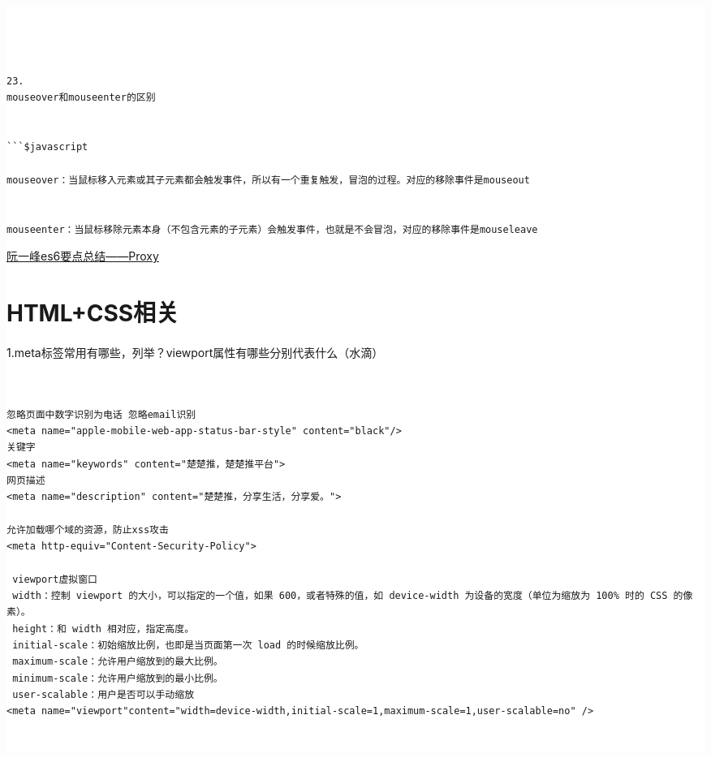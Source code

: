 ```$javascript




23.
mouseover和mouseenter的区别


```$javascript

mouseover：当鼠标移入元素或其子元素都会触发事件，所以有一个重复触发，冒泡的过程。对应的移除事件是mouseout


mouseenter：当鼠标移除元素本身（不包含元素的子元素）会触发事件，也就是不会冒泡，对应的移除事件是mouseleave
```






[阮一峰es6要点总结——Proxy](https://www.jianshu.com/p/81eb68ae5eb1)


# HTML+CSS相关

1.meta标签常用有哪些，列举？viewport属性有哪些分别代表什么（水滴）
```$javascript


忽略页面中数字识别为电话 忽略email识别
<meta name="apple-mobile-web-app-status-bar-style" content="black"/>
关键字
<meta name="keywords" content="楚楚推，楚楚推平台">
网页描述
<meta name="description" content="楚楚推，分享生活，分享爱。">

允许加载哪个域的资源，防止xss攻击
<meta http-equiv="Content-Security-Policy">
 
 viewport虚拟窗口
 width：控制 viewport 的大小，可以指定的一个值，如果 600，或者特殊的值，如 device-width 为设备的宽度（单位为缩放为 100% 时的 CSS 的像素）。
 height：和 width 相对应，指定高度。
 initial-scale：初始缩放比例，也即是当页面第一次 load 的时候缩放比例。
 maximum-scale：允许用户缩放到的最大比例。
 minimum-scale：允许用户缩放到的最小比例。
 user-scalable：用户是否可以手动缩放
<meta name="viewport"content="width=device-width,initial-scale=1,maximum-scale=1,user-scalable=no" /> 
 
 

```

